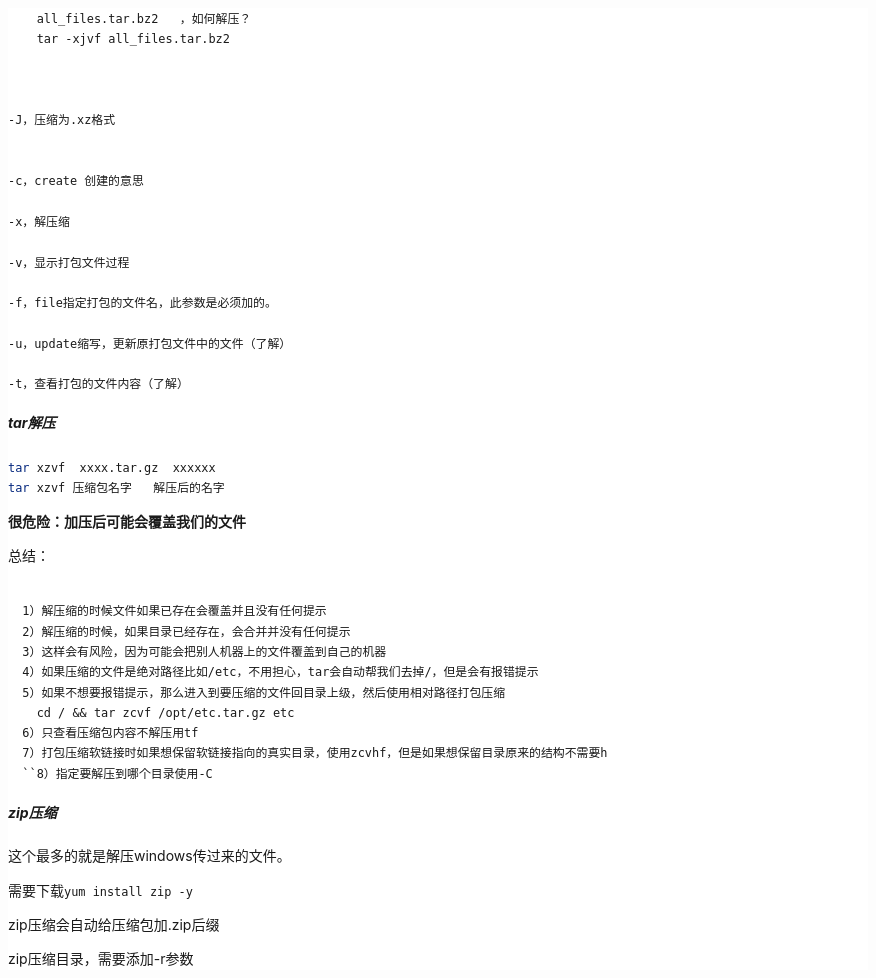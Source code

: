 ```shell
	all_files.tar.bz2   ，如何解压？
    tar -xjvf all_files.tar.bz2 
	
	

-J，压缩为.xz格式
	

-c，create 创建的意思

-x，解压缩

-v，显示打包文件过程

-f，file指定打包的文件名，此参数是必须加的。

-u，update缩写，更新原打包文件中的文件（了解）

-t，查看打包的文件内容（了解）
```

##### tar解压

```bash
tar xzvf  xxxx.tar.gz  xxxxxx
tar xzvf 压缩包名字   解压后的名字
```

**很危险：加压后可能会覆盖我们的文件**

总结：

```

  1）解压缩的时候文件如果已存在会覆盖并且没有任何提示
  2）解压缩的时候，如果目录已经存在，会合并并没有任何提示
  3）这样会有风险，因为可能会把别人机器上的文件覆盖到自己的机器
  4）如果压缩的文件是绝对路径比如/etc，不用担心，tar会自动帮我们去掉/，但是会有报错提示
  5）如果不想要报错提示，那么进入到要压缩的文件回目录上级，然后使用相对路径打包压缩
    cd / && tar zcvf /opt/etc.tar.gz etc
  6）只查看压缩包内容不解压用tf
  7）打包压缩软链接时如果想保留软链接指向的真实目录，使用zcvhf，但是如果想保留目录原来的结构不需要h
  ``8）指定要解压到哪个目录使用-C
```



##### zip压缩

这个最多的就是解压windows传过来的文件。

需要下载`yum install zip -y`

 zip压缩会自动给压缩包加.zip后缀

zip压缩目录，需要添加-r参数
